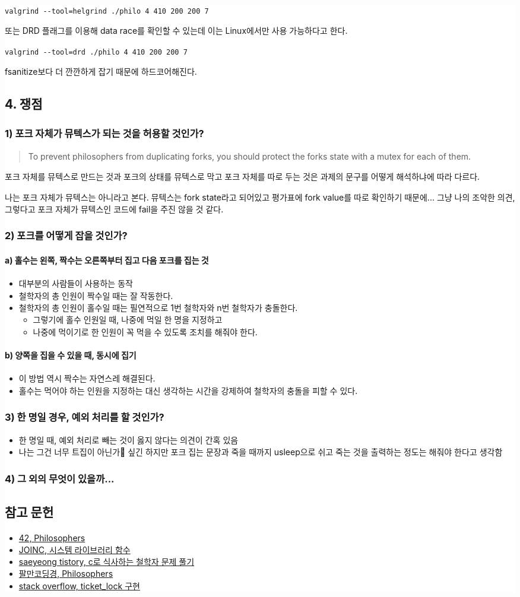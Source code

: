```shell
valgrind --tool=helgrind ./philo 4 410 200 200 7
```

또는 DRD 플래그를 이용해 data race를 확인할 수 있는데 이는 Linux에서만 사용 가능하다고 한다.

```shell
valgrind --tool=drd ./philo 4 410 200 200 7
```

fsanitize보다 더 깐깐하게 잡기 때문에 하드코어해진다.

## 4. 쟁점

### 1) 포크 자체가 뮤텍스가 되는 것을 허용할 것인가?

> To prevent philosophers from duplicating forks, you should protect the forks state with a mutex for each of them.

포크 자체를 뮤텍스로 만드는 것과 포크의 상태를 뮤텍스로 막고 포크 자체를 따로 두는 것은 과제의 문구를 어떻게 해석하냐에 따라 다르다.

나는 포크 자체가 뮤텍스는 아니라고 본다. 뮤텍스는 fork state라고 되어있고 평가표에 fork value를 따로 확인하기 때문에... 그냥 나의 조악한 의견, 그렇다고 포크 자체가 뮤텍스인 코드에 fail을 주진 않을 것 같다.

### 2) 포크를 어떻게 잡을 것인가?

#### a) 홀수는 왼쪽, 짝수는 오른쪽부터 집고 다음 포크를 집는 것

- 대부분의 사람들이 사용하는 동작
- 철학자의 총 인원이 짝수일 때는 잘 작동한다.
- 철학자의 총 인원이 홀수일 때는 필연적으로 1번 철학자와 n번 철학자가 충돌한다.
	- 그렇기에 홀수 인원일 때, 나중에 먹일 한 명을 지정하고
	- 나중에 먹이기로 한 인원이 꼭 먹을 수 있도록 조치를 해줘야 한다.

#### b) 양쪽을 집을 수 있을 때, 동시에 집기

- 이 방법 역시 짝수는 자연스레 해결된다.
- 홀수는 먹어야 하는 인원을 지정하는 대신 생각하는 시간을 강제하여 철학자의 충돌을 피할 수 있다.

### 3) 한 명일 경우, 예외 처리를 할 것인가?

- 한 명일 때, 예외 처리로 빼는 것이 옳지 않다는 의견이 간혹 있음
- 나는 그건 너무 트집이 아닌가 싶긴 하지만 포크 집는 문장과 죽을 때까지 usleep으로 쉬고 죽는 것을 출력하는 정도는 해줘야 한다고 생각함

### 4) 그 외의 무엇이 있을까...


## 참고 문헌
- [42, Philosophers](https://cdn.intra.42.fr/pdf/pdf/67985/en.subject.pdf)
- [JOINC, 시스템 라이브러리 함수](https://www.joinc.co.kr/w/man/3)
- [saeyeong tistory, c로 식사하는 철학자 문제 풀기](https://saeyeong.tistory.com/8)
- [팔만코딩경, Philosophers](https://80000coding.oopy.io/d098a24a-eada-4d4b-84f6-34b48fd37af8)
- [stack overflow, ticket_lock 구현](https://stackoverflow.com/questions/5385777/implementing-a-fifo-mutex-in-pthreads)
